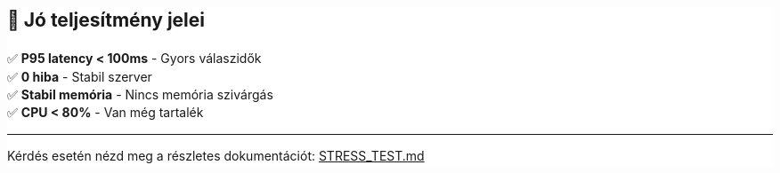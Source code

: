 
## 🎯 Jó teljesítmény jelei

✅ **P95 latency < 100ms** - Gyors válaszidők  
✅ **0 hiba** - Stabil szerver  
✅ **Stabil memória** - Nincs memória szivárgás  
✅ **CPU < 80%** - Van még tartalék

---

Kérdés esetén nézd meg a részletes dokumentációt: [STRESS_TEST.md](./STRESS_TEST.md)

